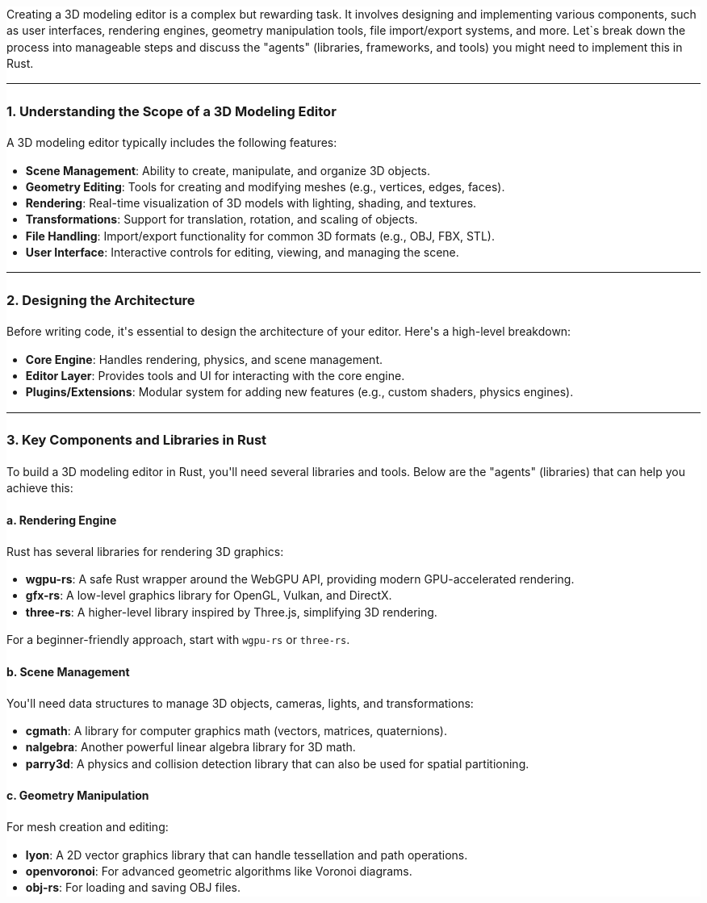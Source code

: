 Creating a 3D modeling editor is a complex but rewarding task. It involves designing and implementing various components, such as user interfaces, rendering engines, geometry manipulation tools, file import/export systems, and more. Let`s break down the process into manageable steps and discuss the "agents" (libraries, frameworks, and tools) you might need to implement this in Rust.

---

### **1. Understanding the Scope of a 3D Modeling Editor**
A 3D modeling editor typically includes the following features:
- **Scene Management**: Ability to create, manipulate, and organize 3D objects.
- **Geometry Editing**: Tools for creating and modifying meshes (e.g., vertices, edges, faces).
- **Rendering**: Real-time visualization of 3D models with lighting, shading, and textures.
- **Transformations**: Support for translation, rotation, and scaling of objects.
- **File Handling**: Import/export functionality for common 3D formats (e.g., OBJ, FBX, STL).
- **User Interface**: Interactive controls for editing, viewing, and managing the scene.

---

### **2. Designing the Architecture**
Before writing code, it's essential to design the architecture of your editor. Here's a high-level breakdown:
- **Core Engine**: Handles rendering, physics, and scene management.
- **Editor Layer**: Provides tools and UI for interacting with the core engine.
- **Plugins/Extensions**: Modular system for adding new features (e.g., custom shaders, physics engines).

---

### **3. Key Components and Libraries in Rust**
To build a 3D modeling editor in Rust, you'll need several libraries and tools. Below are the "agents" (libraries) that can help you achieve this:

#### **a. Rendering Engine**
Rust has several libraries for rendering 3D graphics:
- **wgpu-rs**: A safe Rust wrapper around the WebGPU API, providing modern GPU-accelerated rendering.
- **gfx-rs**: A low-level graphics library for OpenGL, Vulkan, and DirectX.
- **three-rs**: A higher-level library inspired by Three.js, simplifying 3D rendering.

For a beginner-friendly approach, start with `wgpu-rs` or `three-rs`.

#### **b. Scene Management**
You'll need data structures to manage 3D objects, cameras, lights, and transformations:
- **cgmath**: A library for computer graphics math (vectors, matrices, quaternions).
- **nalgebra**: Another powerful linear algebra library for 3D math.
- **parry3d**: A physics and collision detection library that can also be used for spatial partitioning.

#### **c. Geometry Manipulation**
For mesh creation and editing:
- **lyon**: A 2D vector graphics library that can handle tessellation and path operations.
- **openvoronoi**: For advanced geometric algorithms like Voronoi diagrams.
- **obj-rs**: For loading and saving OBJ files.
